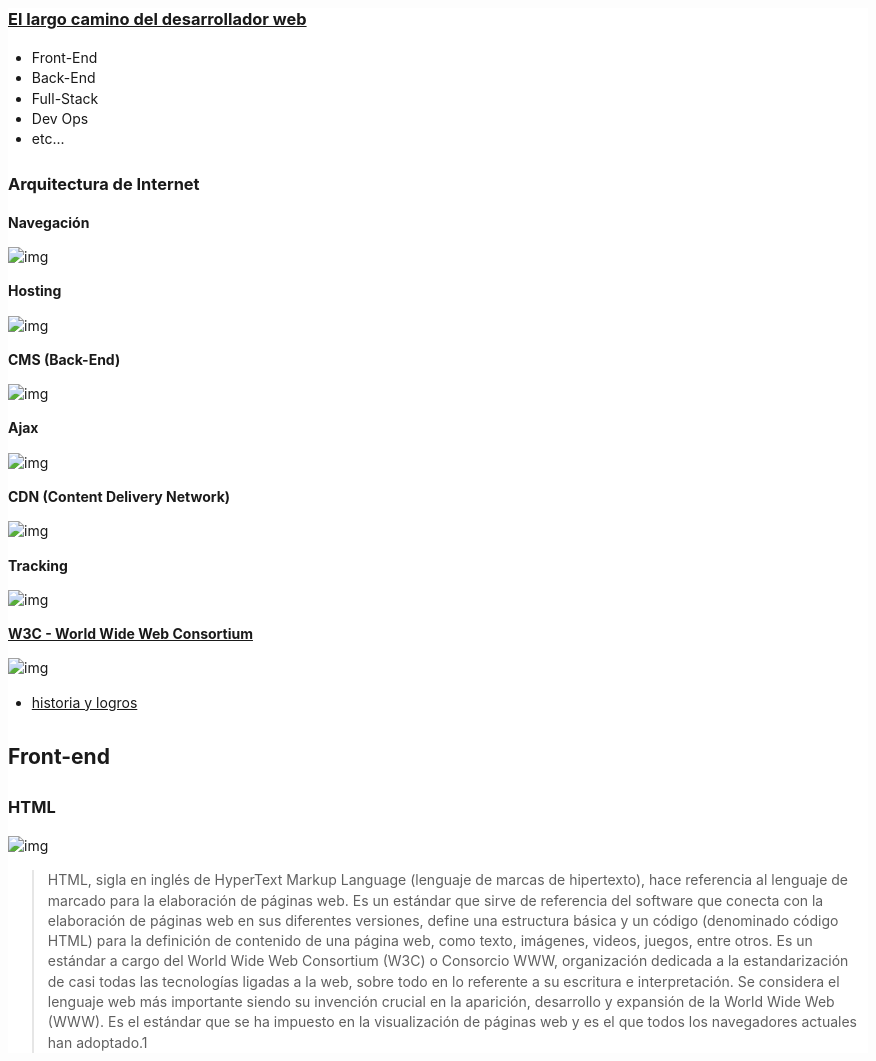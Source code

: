 ### [El largo camino del desarrollador web](https://coggle.it/diagram/52e97f8c5a143de239005d1b/56212c4e4c505e0045c0d3bda59b77e5977c2c9bd40f3fd0b451bdcf8da4aa52)
- Front-End
- Back-End
- Full-Stack
- Dev Ops
- etc...

### Arquitectura de Internet 
**Navegación**

![img](http://www.simplimation.com/uploads/news/images/full/5-how-the-web-works.jpg)

**Hosting**

![img](http://dodynamic.com/wp-content/uploads/2009/08/website-house-analogy.jpg)

**CMS (Back-End)**

![img](https://i.pinimg.com/originals/76/31/53/763153e6fd099ae268c7cf17c3968c20.jpg)

**Ajax**

![img](https://d2v4zi8pl64nxt.cloudfront.net/javascript-seo/59482f1f55c475.72629357.png)

**CDN (Content Delivery Network)**

![img](http://premium.wpmudev.org/blog/wp-content/uploads/2014/09/cdns.png)

**Tracking**

![img](https://fpf.org/wp-content/uploads/2009/11/data.gif)

**[W3C - World Wide Web Consortium](https://www.w3.org/)**

![img](https://upload.wikimedia.org/wikipedia/commons/e/ed/W3C%C2%AE_Icon.svg)

- [historia y logros](https://www.w3.org/2005/01/timelines/timeline-2500x998.png)


## Front-end
### HTML

![img](https://programacion.net/files/article/20170421010425_html5.jpg)

  > HTML, sigla en inglés de HyperText Markup Language (lenguaje de marcas de hipertexto), hace referencia al lenguaje de marcado para la elaboración de páginas web. Es un estándar que sirve de referencia del software que conecta con la elaboración de páginas web en sus diferentes versiones, define una estructura básica y un código (denominado código HTML) para la definición de contenido de una página web, como texto, imágenes, videos, juegos, entre otros. Es un estándar a cargo del World Wide Web Consortium (W3C) o Consorcio WWW, organización dedicada a la estandarización de casi todas las tecnologías ligadas a la web, sobre todo en lo referente a su escritura e interpretación. Se considera el lenguaje web más importante siendo su invención crucial en la aparición, desarrollo y expansión de la World Wide Web (WWW). Es el estándar que se ha impuesto en la visualización de páginas web y es el que todos los navegadores actuales han adoptado.1
